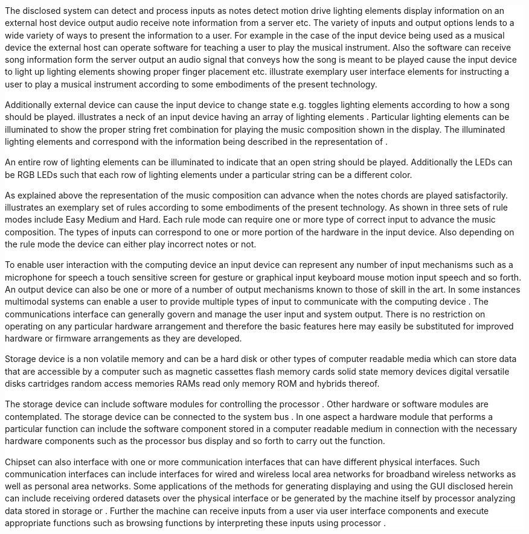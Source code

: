 The disclosed system can detect and process inputs as notes detect motion drive lighting elements display information on an external host device output audio receive note information from a server etc. The variety of inputs and output options lends to a wide variety of ways to present the information to a user. For example in the case of the input device being used as a musical device the external host can operate software for teaching a user to play the musical instrument. Also the software can receive song information form the server output an audio signal that conveys how the song is meant to be played cause the input device to light up lighting elements showing proper finger placement etc. illustrate exemplary user interface elements for instructing a user to play a musical instrument according to some embodiments of the present technology.

Additionally external device can cause the input device to change state e.g. toggles lighting elements according to how a song should be played. illustrates a neck of an input device having an array of lighting elements . Particular lighting elements can be illuminated to show the proper string fret combination for playing the music composition shown in the display. The illuminated lighting elements and correspond with the information being described in the representation of .

An entire row of lighting elements can be illuminated to indicate that an open string should be played. Additionally the LEDs can be RGB LEDs such that each row of lighting elements under a particular string can be a different color.

As explained above the representation of the music composition can advance when the notes chords are played satisfactorily. illustrates an exemplary set of rules according to some embodiments of the present technology. As shown in three sets of rule modes include Easy Medium and Hard. Each rule mode can require one or more type of correct input to advance the music composition. The types of inputs can correspond to one or more portion of the hardware in the input device. Also depending on the rule mode the device can either play incorrect notes or not.

To enable user interaction with the computing device an input device can represent any number of input mechanisms such as a microphone for speech a touch sensitive screen for gesture or graphical input keyboard mouse motion input speech and so forth. An output device can also be one or more of a number of output mechanisms known to those of skill in the art. In some instances multimodal systems can enable a user to provide multiple types of input to communicate with the computing device . The communications interface can generally govern and manage the user input and system output. There is no restriction on operating on any particular hardware arrangement and therefore the basic features here may easily be substituted for improved hardware or firmware arrangements as they are developed.

Storage device is a non volatile memory and can be a hard disk or other types of computer readable media which can store data that are accessible by a computer such as magnetic cassettes flash memory cards solid state memory devices digital versatile disks cartridges random access memories RAMs read only memory ROM and hybrids thereof.

The storage device can include software modules for controlling the processor . Other hardware or software modules are contemplated. The storage device can be connected to the system bus . In one aspect a hardware module that performs a particular function can include the software component stored in a computer readable medium in connection with the necessary hardware components such as the processor bus display and so forth to carry out the function.

Chipset can also interface with one or more communication interfaces that can have different physical interfaces. Such communication interfaces can include interfaces for wired and wireless local area networks for broadband wireless networks as well as personal area networks. Some applications of the methods for generating displaying and using the GUI disclosed herein can include receiving ordered datasets over the physical interface or be generated by the machine itself by processor analyzing data stored in storage or . Further the machine can receive inputs from a user via user interface components and execute appropriate functions such as browsing functions by interpreting these inputs using processor .
